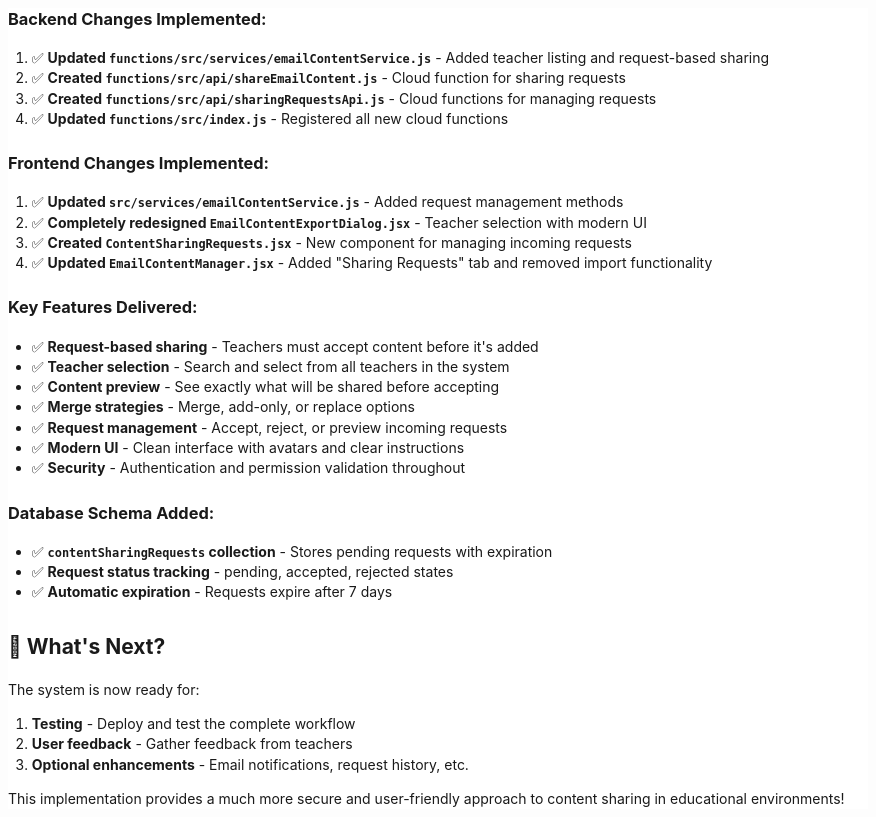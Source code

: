### **Backend Changes Implemented:**
1. ✅ **Updated `functions/src/services/emailContentService.js`** - Added teacher listing and request-based sharing
2. ✅ **Created `functions/src/api/shareEmailContent.js`** - Cloud function for sharing requests
3. ✅ **Created `functions/src/api/sharingRequestsApi.js`** - Cloud functions for managing requests
4. ✅ **Updated `functions/src/index.js`** - Registered all new cloud functions

### **Frontend Changes Implemented:**
1. ✅ **Updated `src/services/emailContentService.js`** - Added request management methods
2. ✅ **Completely redesigned `EmailContentExportDialog.jsx`** - Teacher selection with modern UI
3. ✅ **Created `ContentSharingRequests.jsx`** - New component for managing incoming requests
4. ✅ **Updated `EmailContentManager.jsx`** - Added "Sharing Requests" tab and removed import functionality

### **Key Features Delivered:**
- ✅ **Request-based sharing** - Teachers must accept content before it's added
- ✅ **Teacher selection** - Search and select from all teachers in the system
- ✅ **Content preview** - See exactly what will be shared before accepting
- ✅ **Merge strategies** - Merge, add-only, or replace options
- ✅ **Request management** - Accept, reject, or preview incoming requests
- ✅ **Modern UI** - Clean interface with avatars and clear instructions
- ✅ **Security** - Authentication and permission validation throughout

### **Database Schema Added:**
- ✅ **`contentSharingRequests` collection** - Stores pending requests with expiration
- ✅ **Request status tracking** - pending, accepted, rejected states
- ✅ **Automatic expiration** - Requests expire after 7 days

## 🎯 **What's Next?**

The system is now ready for:
1. **Testing** - Deploy and test the complete workflow
2. **User feedback** - Gather feedback from teachers
3. **Optional enhancements** - Email notifications, request history, etc.

This implementation provides a much more secure and user-friendly approach to content sharing in educational environments!